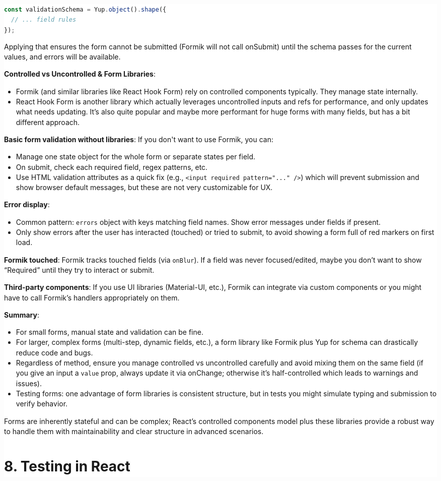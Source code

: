 ```jsx
const validationSchema = Yup.object().shape({
  // ... field rules
});
```

Applying that ensures the form cannot be submitted (Formik will not call onSubmit) until the schema passes for the current values, and errors will be available.

**Controlled vs Uncontrolled & Form Libraries**:

- Formik (and similar libraries like React Hook Form) rely on controlled components typically. They manage state internally.
- React Hook Form is another library which actually leverages uncontrolled inputs and refs for performance, and only updates what needs updating. It’s also quite popular and maybe more performant for huge forms with many fields, but has a bit different approach.

**Basic form validation without libraries**:
If you don't want to use Formik, you can:

- Manage one state object for the whole form or separate states per field.
- On submit, check each required field, regex patterns, etc.
- Use HTML validation attributes as a quick fix (e.g., `<input required pattern="..." />`) which will prevent submission and show browser default messages, but these are not very customizable for UX.

**Error display**:

- Common pattern: `errors` object with keys matching field names. Show error messages under fields if present.
- Only show errors after the user has interacted (touched) or tried to submit, to avoid showing a form full of red markers on first load.

**Formik touched**: Formik tracks touched fields (via `onBlur`). If a field was never focused/edited, maybe you don’t want to show “Required” until they try to interact or submit.

**Third-party components**:
If you use UI libraries (Material-UI, etc.), Formik can integrate via custom components or you might have to call Formik’s handlers appropriately on them.

**Summary**:

- For small forms, manual state and validation can be fine.
- For larger, complex forms (multi-step, dynamic fields, etc.), a form library like Formik plus Yup for schema can drastically reduce code and bugs.
- Regardless of method, ensure you manage controlled vs uncontrolled carefully and avoid mixing them on the same field (if you give an input a `value` prop, always update it via onChange; otherwise it’s half-controlled which leads to warnings and issues).
- Testing forms: one advantage of form libraries is consistent structure, but in tests you might simulate typing and submission to verify behavior.

Forms are inherently stateful and can be complex; React’s controlled components model plus these libraries provide a robust way to handle them with maintainability and clear structure in advanced scenarios.

# 8. Testing in React

